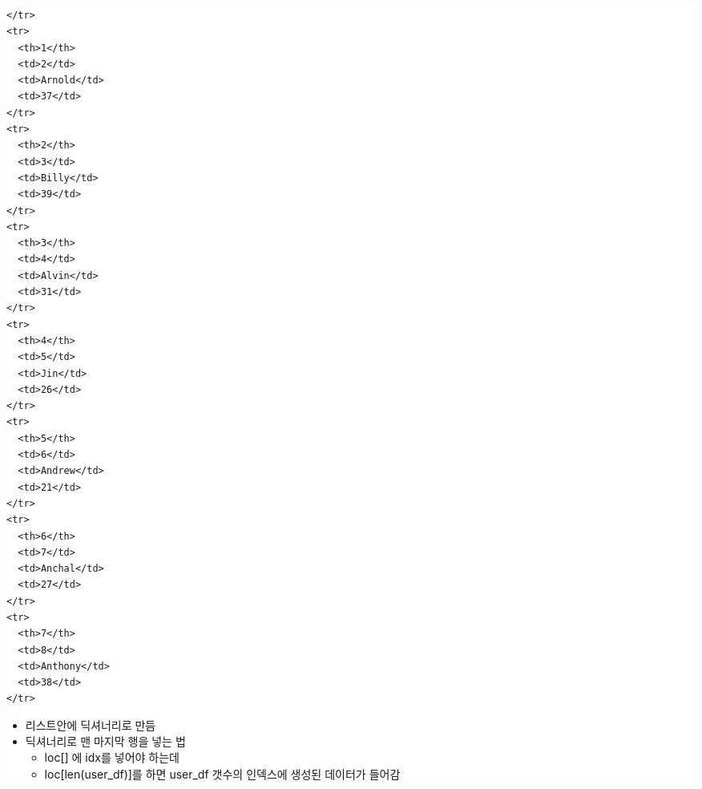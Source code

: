     </tr>
    <tr>
      <th>1</th>
      <td>2</td>
      <td>Arnold</td>
      <td>37</td>
    </tr>
    <tr>
      <th>2</th>
      <td>3</td>
      <td>Billy</td>
      <td>39</td>
    </tr>
    <tr>
      <th>3</th>
      <td>4</td>
      <td>Alvin</td>
      <td>31</td>
    </tr>
    <tr>
      <th>4</th>
      <td>5</td>
      <td>Jin</td>
      <td>26</td>
    </tr>
    <tr>
      <th>5</th>
      <td>6</td>
      <td>Andrew</td>
      <td>21</td>
    </tr>
    <tr>
      <th>6</th>
      <td>7</td>
      <td>Anchal</td>
      <td>27</td>
    </tr>
    <tr>
      <th>7</th>
      <td>8</td>
      <td>Anthony</td>
      <td>38</td>
    </tr>
  </tbody>
</table>
</div>

- 리스트안에 딕셔너리로 만듬
- 딕셔너리로 맨 마지막 행을 넣는 법
    - loc[] 에 idx를 넣어야 하는데 
    - loc[len(user_df)]를 하면 user_df 갯수의 인덱스에 생성된 데이터가 들어감
